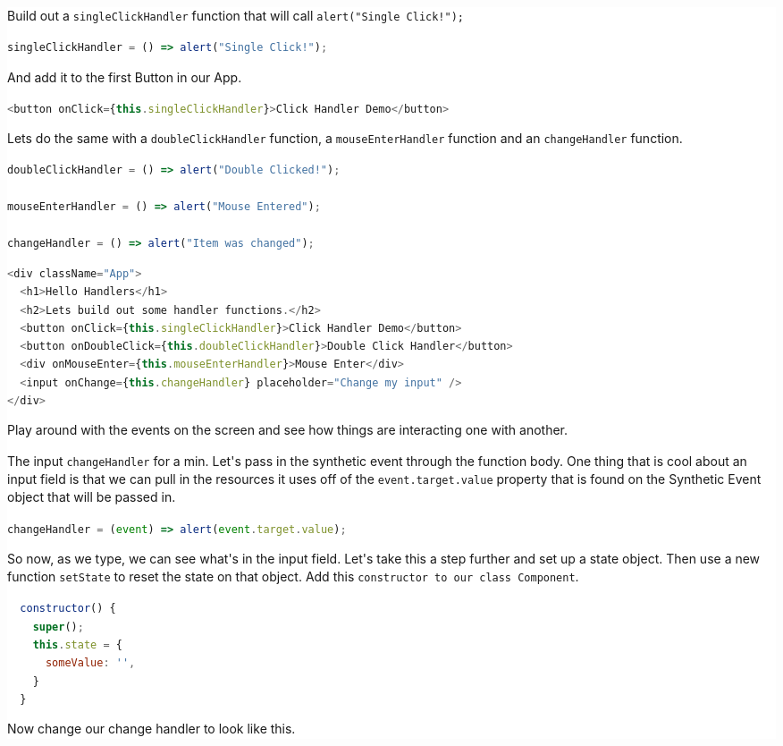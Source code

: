 Build out a `singleClickHandler` function that will call `alert("Single Click!");`

```js
singleClickHandler = () => alert("Single Click!");
```

And add it to the first Button in our App.

```js
<button onClick={this.singleClickHandler}>Click Handler Demo</button>
```

Lets do the same with a `doubleClickHandler` function, a `mouseEnterHandler` function and an `changeHandler` function.

```js
doubleClickHandler = () => alert("Double Clicked!");

mouseEnterHandler = () => alert("Mouse Entered");

changeHandler = () => alert("Item was changed");
```

```js
<div className="App">
  <h1>Hello Handlers</h1>
  <h2>Lets build out some handler functions.</h2>
  <button onClick={this.singleClickHandler}>Click Handler Demo</button>
  <button onDoubleClick={this.doubleClickHandler}>Double Click Handler</button>
  <div onMouseEnter={this.mouseEnterHandler}>Mouse Enter</div>
  <input onChange={this.changeHandler} placeholder="Change my input" />
</div>
```

Play around with the events on the screen and see how things are interacting one with another.

The input `changeHandler` for a min. Let's pass in the synthetic event through the function body. One thing that is cool about an input field is that we can pull in the resources it uses off of the `event.target.value` property that is found on the Synthetic Event object that will be passed in.

```js
changeHandler = (event) => alert(event.target.value);
```

So now, as we type, we can see what's in the input field. Let's take this a step further and set up a state object. Then use a new function `setState` to reset the state on that object. Add this `constructor to our class Component`.

```js
  constructor() {
    super();
    this.state = {
      someValue: '',
    }
  }

```

Now change our change handler to look like this.
